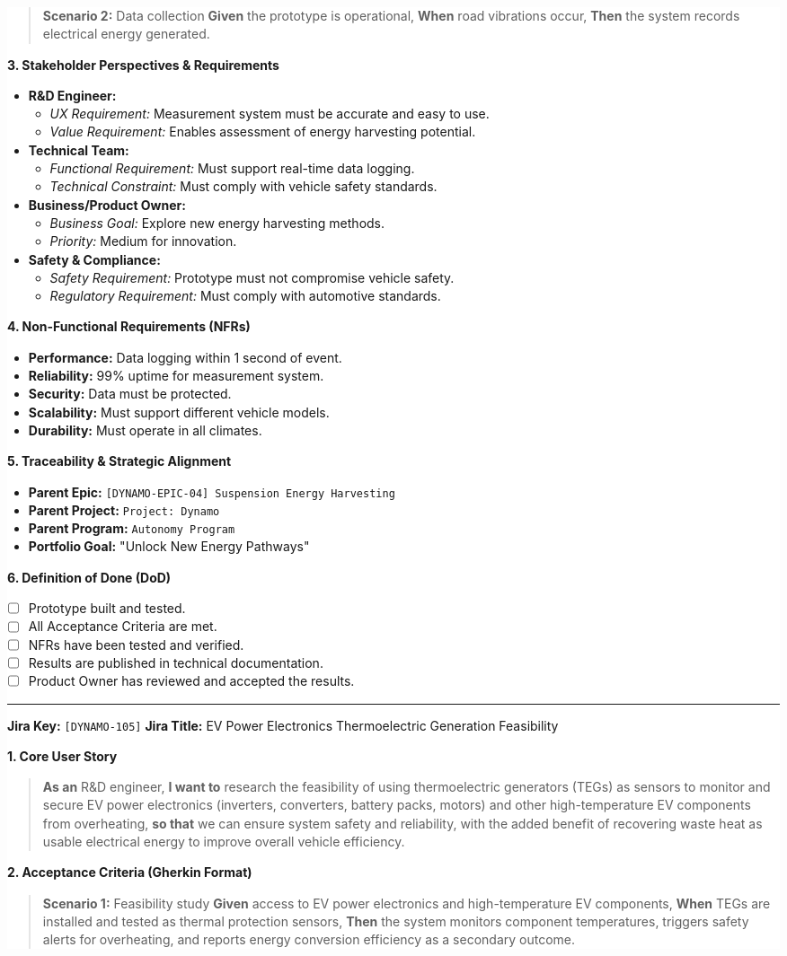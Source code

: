 > **Scenario 2:** Data collection
> **Given** the prototype is operational,
> **When** road vibrations occur,
> **Then** the system records electrical energy generated.

**3. Stakeholder Perspectives & Requirements**
*   **R&D Engineer:**
    *   *UX Requirement:* Measurement system must be accurate and easy to use.
    *   *Value Requirement:* Enables assessment of energy harvesting potential.
*   **Technical Team:**
    *   *Functional Requirement:* Must support real-time data logging.
    *   *Technical Constraint:* Must comply with vehicle safety standards.
*   **Business/Product Owner:**
    *   *Business Goal:* Explore new energy harvesting methods.
    *   *Priority:* Medium for innovation.
*   **Safety & Compliance:**
    *   *Safety Requirement:* Prototype must not compromise vehicle safety.
    *   *Regulatory Requirement:* Must comply with automotive standards.

**4. Non-Functional Requirements (NFRs)**
*   **Performance:** Data logging within 1 second of event.
*   **Reliability:** 99% uptime for measurement system.
*   **Security:** Data must be protected.
*   **Scalability:** Must support different vehicle models.
*   **Durability:** Must operate in all climates.

**5. Traceability & Strategic Alignment**
*   **Parent Epic:** `[DYNAMO-EPIC-04] Suspension Energy Harvesting`
*   **Parent Project:** `Project: Dynamo`
*   **Parent Program:** `Autonomy Program`
*   **Portfolio Goal:** "Unlock New Energy Pathways"

**6. Definition of Done (DoD)**
*   [ ] Prototype built and tested.
*   [ ] All Acceptance Criteria are met.
*   [ ] NFRs have been tested and verified.
*   [ ] Results are published in technical documentation.
*   [ ] Product Owner has reviewed and accepted the results.

---

**Jira Key:** `[DYNAMO-105]`
**Jira Title:** EV Power Electronics Thermoelectric Generation Feasibility

**1. Core User Story**
> **As an** R&D engineer,
> **I want to** research the feasibility of using thermoelectric generators (TEGs) as sensors to monitor and secure EV power electronics (inverters, converters, battery packs, motors) and other high-temperature EV components from overheating,
> **so that** we can ensure system safety and reliability, with the added benefit of recovering waste heat as usable electrical energy to improve overall vehicle efficiency.

**2. Acceptance Criteria (Gherkin Format)**
> **Scenario 1:** Feasibility study
> **Given** access to EV power electronics and high-temperature EV components,
> **When** TEGs are installed and tested as thermal protection sensors,
> **Then** the system monitors component temperatures, triggers safety alerts for overheating, and reports energy conversion efficiency as a secondary outcome.
